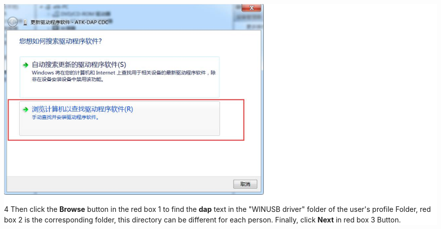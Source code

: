 <img src="../figures/browse.png" width=60%>

4 Then click the **Browse** button in the red box 1 to find the **dap** text in the "WINUSB driver" folder of the user's profile Folder, red box 2 is the corresponding folder, this directory can be different for each person. Finally, click **Next** in red box 3 Button.
